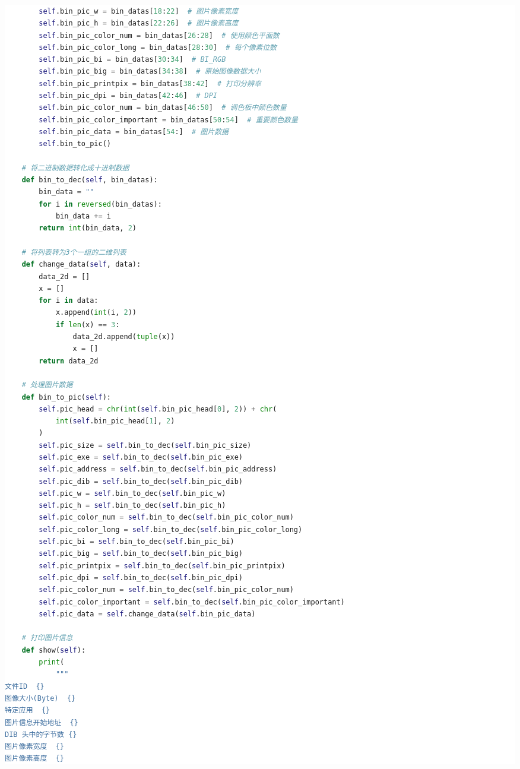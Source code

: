 ```python showLineNumbers
        self.bin_pic_w = bin_datas[18:22]  # 图片像素宽度
        self.bin_pic_h = bin_datas[22:26]  # 图片像素高度
        self.bin_pic_color_num = bin_datas[26:28]  # 使用颜色平面数
        self.bin_pic_color_long = bin_datas[28:30]  # 每个像素位数
        self.bin_pic_bi = bin_datas[30:34]  # BI_RGB
        self.bin_pic_big = bin_datas[34:38]  # 原始图像数据大小
        self.bin_pic_printpix = bin_datas[38:42]  # 打印分辨率
        self.bin_pic_dpi = bin_datas[42:46]  # DPI
        self.bin_pic_color_num = bin_datas[46:50]  # 调色板中颜色数量
        self.bin_pic_color_important = bin_datas[50:54]  # 重要颜色数量
        self.bin_pic_data = bin_datas[54:]  # 图片数据
        self.bin_to_pic()

    # 将二进制数据转化成十进制数据
    def bin_to_dec(self, bin_datas):
        bin_data = ""
        for i in reversed(bin_datas):
            bin_data += i
        return int(bin_data, 2)

    # 将列表转为3个一组的二维列表
    def change_data(self, data):
        data_2d = []
        x = []
        for i in data:
            x.append(int(i, 2))
            if len(x) == 3:
                data_2d.append(tuple(x))
                x = []
        return data_2d

    # 处理图片数据
    def bin_to_pic(self):
        self.pic_head = chr(int(self.bin_pic_head[0], 2)) + chr(
            int(self.bin_pic_head[1], 2)
        )
        self.pic_size = self.bin_to_dec(self.bin_pic_size)
        self.pic_exe = self.bin_to_dec(self.bin_pic_exe)
        self.pic_address = self.bin_to_dec(self.bin_pic_address)
        self.pic_dib = self.bin_to_dec(self.bin_pic_dib)
        self.pic_w = self.bin_to_dec(self.bin_pic_w)
        self.pic_h = self.bin_to_dec(self.bin_pic_h)
        self.pic_color_num = self.bin_to_dec(self.bin_pic_color_num)
        self.pic_color_long = self.bin_to_dec(self.bin_pic_color_long)
        self.pic_bi = self.bin_to_dec(self.bin_pic_bi)
        self.pic_big = self.bin_to_dec(self.bin_pic_big)
        self.pic_printpix = self.bin_to_dec(self.bin_pic_printpix)
        self.pic_dpi = self.bin_to_dec(self.bin_pic_dpi)
        self.pic_color_num = self.bin_to_dec(self.bin_pic_color_num)
        self.pic_color_important = self.bin_to_dec(self.bin_pic_color_important)
        self.pic_data = self.change_data(self.bin_pic_data)

    # 打印图片信息
    def show(self):
        print(
            """
文件ID  {} 
图像大小(Byte)  {}   
特定应用  {}   
图片信息开始地址  {}   
DIB 头中的字节数 {}   
图片像素宽度  {}   
图片像素高度  {}   
```